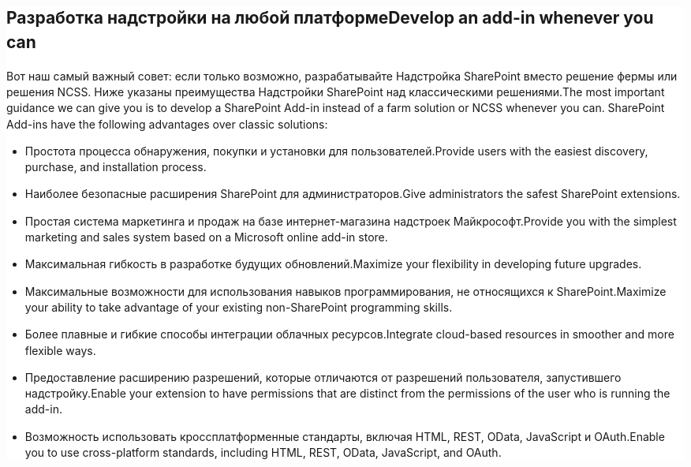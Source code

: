     
    


## <a name="develop-an-add-in-whenever-you-can"></a><span data-ttu-id="4dc0c-127">Разработка надстройки на любой платформе</span><span class="sxs-lookup"><span data-stu-id="4dc0c-127">Develop an add-in whenever you can</span></span>
<span data-ttu-id="4dc0c-128"><a name="AppWhenYouCan"> </a></span><span class="sxs-lookup"><span data-stu-id="4dc0c-128"><a name="AppWhenYouCan"> </a></span></span>

<span data-ttu-id="4dc0c-p105">Вот наш самый важный совет: если только возможно, разрабатывайте Надстройка SharePoint вместо решение фермы или решения NCSS. Ниже указаны преимущества Надстройки SharePoint над классическими решениями.</span><span class="sxs-lookup"><span data-stu-id="4dc0c-p105">The most important guidance we can give you is to develop a SharePoint Add-in instead of a farm solution or NCSS whenever you can. SharePoint Add-ins have the following advantages over classic solutions:</span></span>
  
    
    

- <span data-ttu-id="4dc0c-131">Простота процесса обнаружения, покупки и установки для пользователей.</span><span class="sxs-lookup"><span data-stu-id="4dc0c-131">Provide users with the easiest discovery, purchase, and installation process.</span></span>
    
  
- <span data-ttu-id="4dc0c-132">Наиболее безопасные расширения SharePoint для администраторов.</span><span class="sxs-lookup"><span data-stu-id="4dc0c-132">Give administrators the safest SharePoint extensions.</span></span>
    
  
- <span data-ttu-id="4dc0c-133">Простая система маркетинга и продаж на базе интернет-магазина надстроек Майкрософт.</span><span class="sxs-lookup"><span data-stu-id="4dc0c-133">Provide you with the simplest marketing and sales system based on a Microsoft online add-in store.</span></span>
    
  
- <span data-ttu-id="4dc0c-134">Максимальная гибкость в разработке будущих обновлений.</span><span class="sxs-lookup"><span data-stu-id="4dc0c-134">Maximize your flexibility in developing future upgrades.</span></span>
    
  
- <span data-ttu-id="4dc0c-135">Максимальные возможности для использования навыков программирования, не относящихся к SharePoint.</span><span class="sxs-lookup"><span data-stu-id="4dc0c-135">Maximize your ability to take advantage of your existing non-SharePoint programming skills.</span></span>
    
  
- <span data-ttu-id="4dc0c-136">Более плавные и гибкие способы интеграции облачных ресурсов.</span><span class="sxs-lookup"><span data-stu-id="4dc0c-136">Integrate cloud-based resources in smoother and more flexible ways.</span></span>
    
  
- <span data-ttu-id="4dc0c-137">Предоставление расширению разрешений, которые отличаются от разрешений пользователя, запустившего надстройку.</span><span class="sxs-lookup"><span data-stu-id="4dc0c-137">Enable your extension to have permissions that are distinct from the permissions of the user who is running the add-in.</span></span>
    
  
- <span data-ttu-id="4dc0c-138">Возможность использовать кроссплатформенные стандарты, включая HTML, REST, OData, JavaScript и OAuth.</span><span class="sxs-lookup"><span data-stu-id="4dc0c-138">Enable you to use cross-platform standards, including HTML, REST, OData, JavaScript, and OAuth.</span></span>
    